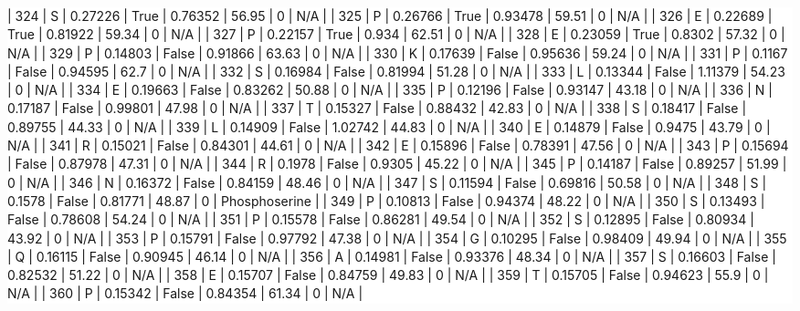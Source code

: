 |   324 | S    |         0.27226 | True      |                          0.76352 |                 56.95 |         0     | N/A            |
|   325 | P    |         0.26766 | True      |                          0.93478 |                 59.51 |         0     | N/A            |
|   326 | E    |         0.22689 | True      |                          0.81922 |                 59.34 |         0     | N/A            |
|   327 | P    |         0.22157 | True      |                          0.934   |                 62.51 |         0     | N/A            |
|   328 | E    |         0.23059 | True      |                          0.8302  |                 57.32 |         0     | N/A            |
|   329 | P    |         0.14803 | False     |                          0.91866 |                 63.63 |         0     | N/A            |
|   330 | K    |         0.17639 | False     |                          0.95636 |                 59.24 |         0     | N/A            |
|   331 | P    |         0.1167  | False     |                          0.94595 |                 62.7  |         0     | N/A            |
|   332 | S    |         0.16984 | False     |                          0.81994 |                 51.28 |         0     | N/A            |
|   333 | L    |         0.13344 | False     |                          1.11379 |                 54.23 |         0     | N/A            |
|   334 | E    |         0.19663 | False     |                          0.83262 |                 50.88 |         0     | N/A            |
|   335 | P    |         0.12196 | False     |                          0.93147 |                 43.18 |         0     | N/A            |
|   336 | N    |         0.17187 | False     |                          0.99801 |                 47.98 |         0     | N/A            |
|   337 | T    |         0.15327 | False     |                          0.88432 |                 42.83 |         0     | N/A            |
|   338 | S    |         0.18417 | False     |                          0.89755 |                 44.33 |         0     | N/A            |
|   339 | L    |         0.14909 | False     |                          1.02742 |                 44.83 |         0     | N/A            |
|   340 | E    |         0.14879 | False     |                          0.9475  |                 43.79 |         0     | N/A            |
|   341 | R    |         0.15021 | False     |                          0.84301 |                 44.61 |         0     | N/A            |
|   342 | E    |         0.15896 | False     |                          0.78391 |                 47.56 |         0     | N/A            |
|   343 | P    |         0.15694 | False     |                          0.87978 |                 47.31 |         0     | N/A            |
|   344 | R    |         0.1978  | False     |                          0.9305  |                 45.22 |         0     | N/A            |
|   345 | P    |         0.14187 | False     |                          0.89257 |                 51.99 |         0     | N/A            |
|   346 | N    |         0.16372 | False     |                          0.84159 |                 48.46 |         0     | N/A            |
|   347 | S    |         0.11594 | False     |                          0.69816 |                 50.58 |         0     | N/A            |
|   348 | S    |         0.1578  | False     |                          0.81771 |                 48.87 |         0     | Phosphoserine  |
|   349 | P    |         0.10813 | False     |                          0.94374 |                 48.22 |         0     | N/A            |
|   350 | S    |         0.13493 | False     |                          0.78608 |                 54.24 |         0     | N/A            |
|   351 | P    |         0.15578 | False     |                          0.86281 |                 49.54 |         0     | N/A            |
|   352 | S    |         0.12895 | False     |                          0.80934 |                 43.92 |         0     | N/A            |
|   353 | P    |         0.15791 | False     |                          0.97792 |                 47.38 |         0     | N/A            |
|   354 | G    |         0.10295 | False     |                          0.98409 |                 49.94 |         0     | N/A            |
|   355 | Q    |         0.16115 | False     |                          0.90945 |                 46.14 |         0     | N/A            |
|   356 | A    |         0.14981 | False     |                          0.93376 |                 48.34 |         0     | N/A            |
|   357 | S    |         0.16603 | False     |                          0.82532 |                 51.22 |         0     | N/A            |
|   358 | E    |         0.15707 | False     |                          0.84759 |                 49.83 |         0     | N/A            |
|   359 | T    |         0.15705 | False     |                          0.94623 |                 55.9  |         0     | N/A            |
|   360 | P    |         0.15342 | False     |                          0.84354 |                 61.34 |         0     | N/A            |